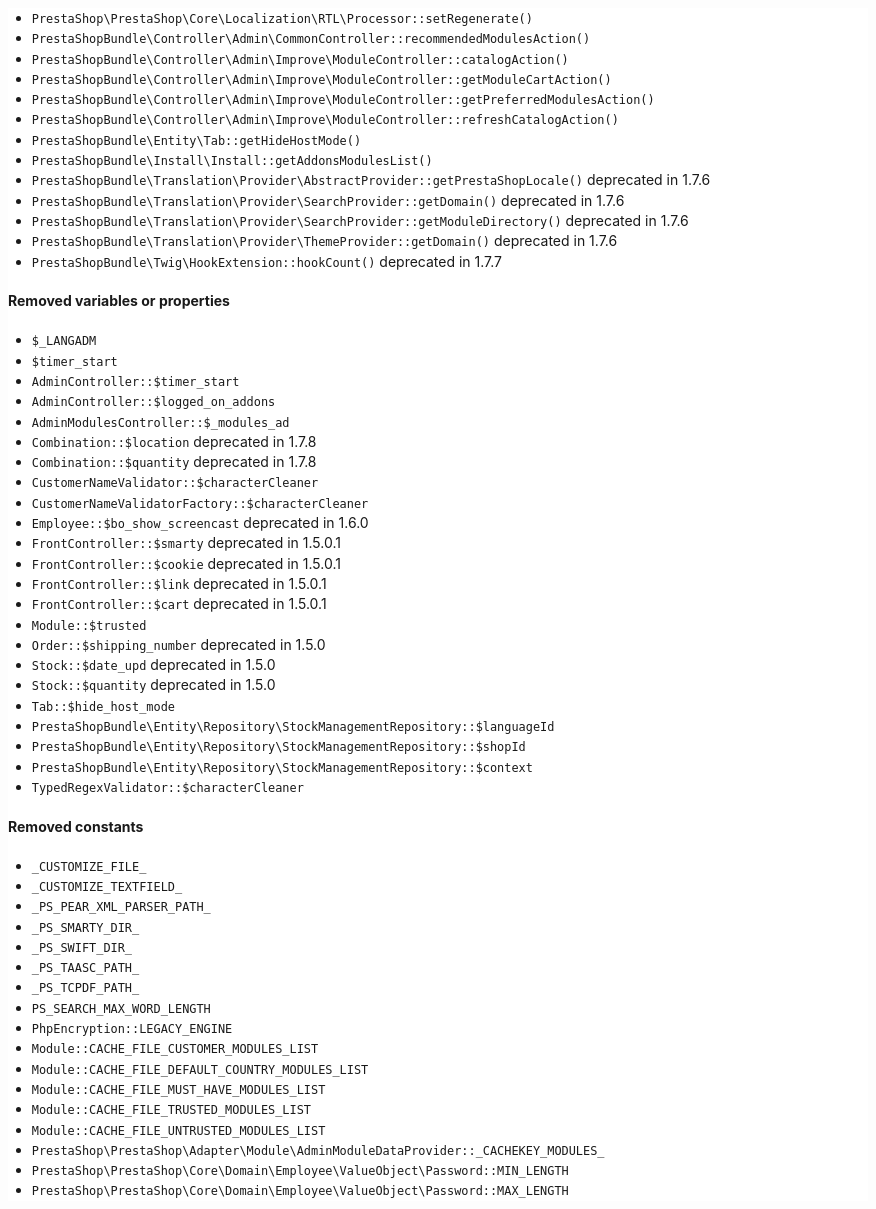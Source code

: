 * `PrestaShop\PrestaShop\Core\Localization\RTL\Processor::setRegenerate()`
* `PrestaShopBundle\Controller\Admin\CommonController::recommendedModulesAction()`
* `PrestaShopBundle\Controller\Admin\Improve\ModuleController::catalogAction()`
* `PrestaShopBundle\Controller\Admin\Improve\ModuleController::getModuleCartAction()`
* `PrestaShopBundle\Controller\Admin\Improve\ModuleController::getPreferredModulesAction()`
* `PrestaShopBundle\Controller\Admin\Improve\ModuleController::refreshCatalogAction()`
* `PrestaShopBundle\Entity\Tab::getHideHostMode()`
* `PrestaShopBundle\Install\Install::getAddonsModulesList()`
* `PrestaShopBundle\Translation\Provider\AbstractProvider::getPrestaShopLocale()` <depre>deprecated in 1.7.6</depre>
* `PrestaShopBundle\Translation\Provider\SearchProvider::getDomain()` <depre>deprecated in 1.7.6</depre>
* `PrestaShopBundle\Translation\Provider\SearchProvider::getModuleDirectory()` <depre>deprecated in 1.7.6</depre>
* `PrestaShopBundle\Translation\Provider\ThemeProvider::getDomain()` <depre>deprecated in 1.7.6</depre>
* `PrestaShopBundle\Twig\HookExtension::hookCount()` <depre>deprecated in 1.7.7</depre>

#### Removed variables or properties

* `$_LANGADM`
* `$timer_start`
* `AdminController::$timer_start`
* `AdminController::$logged_on_addons`
* `AdminModulesController::$_modules_ad`
* `Combination::$location` <depre>deprecated in 1.7.8</depre>
* `Combination::$quantity` <depre>deprecated in 1.7.8</depre>
* `CustomerNameValidator::$characterCleaner`
* `CustomerNameValidatorFactory::$characterCleaner`
* `Employee::$bo_show_screencast` <depre>deprecated in 1.6.0</depre>
* `FrontController::$smarty` <depre>deprecated in 1.5.0.1</depre>
* `FrontController::$cookie` <depre>deprecated in 1.5.0.1</depre>
* `FrontController::$link` <depre>deprecated in 1.5.0.1</depre>
* `FrontController::$cart` <depre>deprecated in 1.5.0.1</depre>
* `Module::$trusted`
* `Order::$shipping_number` <depre>deprecated in 1.5.0</depre>
* `Stock::$date_upd` <depre>deprecated in 1.5.0</depre>
* `Stock::$quantity` <depre>deprecated in 1.5.0</depre>
* `Tab::$hide_host_mode`
* `PrestaShopBundle\Entity\Repository\StockManagementRepository::$languageId`
* `PrestaShopBundle\Entity\Repository\StockManagementRepository::$shopId`
* `PrestaShopBundle\Entity\Repository\StockManagementRepository::$context`
* `TypedRegexValidator::$characterCleaner`

#### Removed constants

* `_CUSTOMIZE_FILE_`
* `_CUSTOMIZE_TEXTFIELD_`
* `_PS_PEAR_XML_PARSER_PATH_`
* `_PS_SMARTY_DIR_`
* `_PS_SWIFT_DIR_`
* `_PS_TAASC_PATH_`
* `_PS_TCPDF_PATH_`
* `PS_SEARCH_MAX_WORD_LENGTH`
* `PhpEncryption::LEGACY_ENGINE`
* `Module::CACHE_FILE_CUSTOMER_MODULES_LIST`
* `Module::CACHE_FILE_DEFAULT_COUNTRY_MODULES_LIST`
* `Module::CACHE_FILE_MUST_HAVE_MODULES_LIST`
* `Module::CACHE_FILE_TRUSTED_MODULES_LIST`
* `Module::CACHE_FILE_UNTRUSTED_MODULES_LIST`
* `PrestaShop\PrestaShop\Adapter\Module\AdminModuleDataProvider::_CACHEKEY_MODULES_`
* `PrestaShop\PrestaShop\Core\Domain\Employee\ValueObject\Password::MIN_LENGTH`
* `PrestaShop\PrestaShop\Core\Domain\Employee\ValueObject\Password::MAX_LENGTH`
